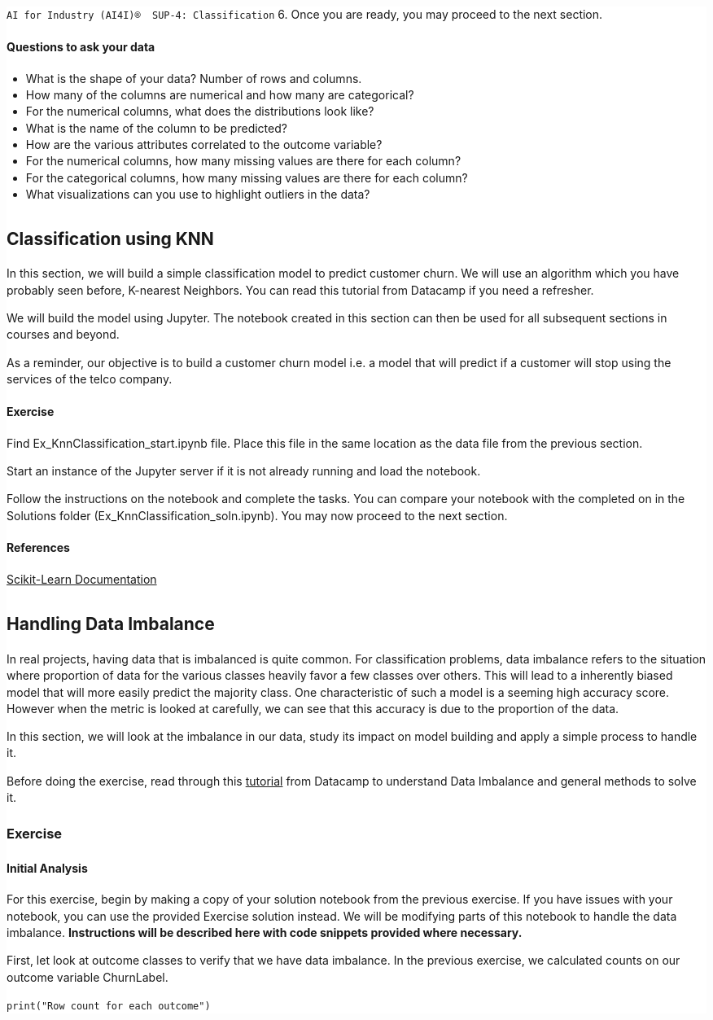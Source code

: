 ```AI for Industry (AI4I)®  SUP-4: Classification```
6. Once you are ready, you may proceed to the next section.

#### Questions to ask your data
* What is the shape of your data? Number of rows and columns.
* How many of the columns are numerical and how many are categorical?
* For the numerical columns, what does the distributions look like?
* What is the name of the column to be predicted?
* How are the various attributes correlated to the outcome variable?
* For the numerical columns, how many missing values are there for each column?
* For the categorical columns, how many missing values are there for each column?
* What visualizations can you use to highlight outliers in the data?

## Classification using KNN
In this section, we will build a simple classification model to predict customer churn. We will use an algorithm which you have probably seen before, K-nearest Neighbors. You can read this tutorial from Datacamp if you need a refresher.

We will build the model using Jupyter. The notebook created in this section can then be used for all subsequent sections in courses and beyond.

As a reminder, our objective is to build a customer churn model i.e. a model that will predict if a customer will stop using the services of the telco company.

#### Exercise
Find Ex_KnnClassification_start.ipynb file. Place this file in the same location as the data file from the previous section.

Start an instance of the Jupyter server if it is not already running and load the notebook.

Follow the instructions on the notebook and complete the tasks. You can compare your notebook with the completed on in the Solutions folder (Ex_KnnClassification_soln.ipynb). You may now proceed to the next section.

#### References
[Scikit-Learn Documentation](https://scikit-learn.org/stable/index.html)

## Handling Data Imbalance
In real projects, having data that is imbalanced is quite common. For classification problems, data imbalance refers to the situation where proportion of data for the various classes heavily favor a few classes over others. This will lead to a inherently biased model that will more easily predict the majority class. One characteristic of such a model is a seeming high accuracy score. However when the metric is looked at carefully, we can see that this accuracy is due to the proportion of the data.

In this section, we will look at the imbalance in our data, study its impact on model building and apply a simple process to handle it.

Before doing the exercise, read through this [tutorial](https://www.datacamp.com/community/tutorials/diving-deep-imbalanced-data) from Datacamp to understand Data Imbalance and general methods to solve it.

### Exercise
#### Initial Analysis
For this exercise, begin by making a copy of your solution notebook from the previous exercise. If you have issues with your notebook, you can use the provided Exercise solution instead. We will be modifying parts of this notebook to handle the data imbalance. __Instructions will be described here with code snippets provided where necessary.__

First, let look at outcome classes to verify that we have data imbalance. In the previous exercise, we calculated counts on our outcome variable ChurnLabel.

``` 
print("Row count for each outcome")